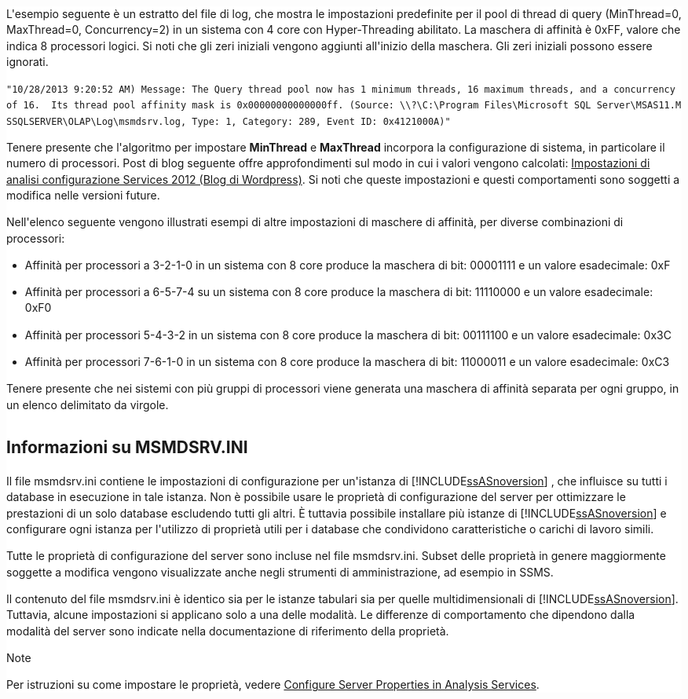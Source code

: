  L'esempio seguente è un estratto del file di log, che mostra le impostazioni predefinite per il pool di thread di query (MinThread=0, MaxThread=0, Concurrency=2) in un sistema con 4 core con Hyper-Threading abilitato. La maschera di affinità è 0xFF, valore che indica 8 processori logici. Si noti che gli zeri iniziali vengono aggiunti all'inizio della maschera. Gli zeri iniziali possono essere ignorati.  
  
 `"10/28/2013 9:20:52 AM) Message: The Query thread pool now has 1 minimum threads, 16 maximum threads, and a concurrency of 16.  Its thread pool affinity mask is 0x00000000000000ff. (Source: \\?\C:\Program Files\Microsoft SQL Server\MSAS11.MSSQLSERVER\OLAP\Log\msmdsrv.log, Type: 1, Category: 289, Event ID: 0x4121000A)"`  
  
 Tenere presente che l'algoritmo per impostare **MinThread** e **MaxThread** incorpora la configurazione di sistema, in particolare il numero di processori. Post di blog seguente offre approfondimenti sul modo in cui i valori vengono calcolati: [Impostazioni di analisi configurazione Services 2012 (Blog di Wordpress)](https://go.microsoft.com/fwlink/?LinkId=330387). Si noti che queste impostazioni e questi comportamenti sono soggetti a modifica nelle versioni future.  
  
 Nell'elenco seguente vengono illustrati esempi di altre impostazioni di maschere di affinità, per diverse combinazioni di processori:  
  
-   Affinità per processori a 3-2-1-0 in un sistema con 8 core produce la maschera di bit: 00001111 e un valore esadecimale: 0xF  
  
-   Affinità per processori a 6-5-7-4 su un sistema con 8 core produce la maschera di bit: 11110000 e un valore esadecimale: 0xF0  
  
-   Affinità per processori 5-4-3-2 in un sistema con 8 core produce la maschera di bit: 00111100 e un valore esadecimale: 0x3C  
  
-   Affinità per processori 7-6-1-0 in un sistema con 8 core produce la maschera di bit: 11000011 e un valore esadecimale: 0xC3  
  
 Tenere presente che nei sistemi con più gruppi di processori viene generata una maschera di affinità separata per ogni gruppo, in un elenco delimitato da virgole.  
  
##  <a name="bkmk_msmdrsrvini"></a> Informazioni su MSMDSRV.INI  
 Il file msmdsrv.ini contiene le impostazioni di configurazione per un'istanza di [!INCLUDE[ssASnoversion](../../includes/ssasnoversion-md.md)] , che influisce su tutti i database in esecuzione in tale istanza. Non è possibile usare le proprietà di configurazione del server per ottimizzare le prestazioni di un solo database escludendo tutti gli altri. È tuttavia possibile installare più istanze di [!INCLUDE[ssASnoversion](../../includes/ssasnoversion-md.md)] e configurare ogni istanza per l'utilizzo di proprietà utili per i database che condividono caratteristiche o carichi di lavoro simili.  
  
 Tutte le proprietà di configurazione del server sono incluse nel file msmdsrv.ini. Subset delle proprietà in genere maggiormente soggette a modifica vengono visualizzate anche negli strumenti di amministrazione, ad esempio in SSMS.  
  
 Il contenuto del file msmdsrv.ini è identico sia per le istanze tabulari sia per quelle multidimensionali di [!INCLUDE[ssASnoversion](../../includes/ssasnoversion-md.md)]. Tuttavia, alcune impostazioni si applicano solo a una delle modalità. Le differenze di comportamento che dipendono dalla modalità del server sono indicate nella documentazione di riferimento della proprietà.  
  
> [!NOTE]  
>  Per istruzioni su come impostare le proprietà, vedere [Configure Server Properties in Analysis Services](server-properties-in-analysis-services.md).  
  